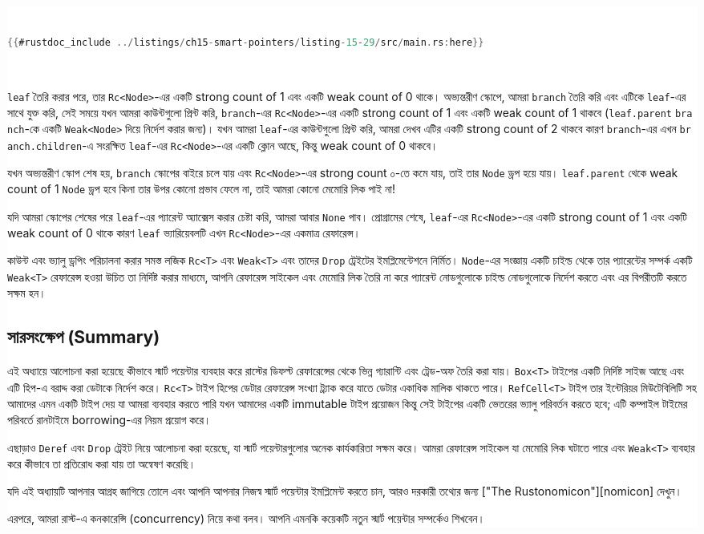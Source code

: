<Listing number="15-29" file-name="src/main.rs" caption="একটি অভ্যন্তরীণ স্কোপে `branch` তৈরি করা এবং strong এবং weak রেফারেন্স কাউন্ট পরীক্ষা করা">

```rust
{{#rustdoc_include ../listings/ch15-smart-pointers/listing-15-29/src/main.rs:here}}
```

</Listing>

`leaf` তৈরি করার পরে, তার `Rc<Node>`-এর একটি strong count of 1 এবং একটি weak count of 0 থাকে। অভ্যন্তরীণ স্কোপে, আমরা `branch` তৈরি করি এবং এটিকে `leaf`-এর সাথে যুক্ত করি, সেই সময়ে যখন আমরা কাউন্টগুলো প্রিন্ট করি, `branch`-এর `Rc<Node>`-এর একটি strong count of 1 এবং একটি weak count of 1 থাকবে (`leaf.parent` `branch`-কে একটি `Weak<Node>` দিয়ে নির্দেশ করার জন্য)। যখন আমরা `leaf`-এর কাউন্টগুলো প্রিন্ট করি, আমরা দেখব এটির একটি strong count of 2 থাকবে কারণ `branch`-এর এখন `branch.children`-এ সংরক্ষিত `leaf`-এর `Rc<Node>`-এর একটি ক্লোন আছে, কিন্তু weak count of 0 থাকবে।

যখন অভ্যন্তরীণ স্কোপ শেষ হয়, `branch` স্কোপের বাইরে চলে যায় এবং `Rc<Node>`-এর strong count ০-তে কমে যায়, তাই তার `Node` ড্রপ হয়ে যায়। `leaf.parent` থেকে weak count of 1 `Node` ড্রপ হবে কিনা তার উপর কোনো প্রভাব ফেলে না, তাই আমরা কোনো মেমোরি লিক পাই না!

যদি আমরা স্কোপের শেষের পরে `leaf`-এর প্যারেন্ট অ্যাক্সেস করার চেষ্টা করি, আমরা আবার `None` পাব। প্রোগ্রামের শেষে, `leaf`-এর `Rc<Node>`-এর একটি strong count of 1 এবং একটি weak count of 0 থাকে কারণ `leaf` ভ্যারিয়েবলটি এখন `Rc<Node>`-এর একমাত্র রেফারেন্স।

কাউন্ট এবং ভ্যালু ড্রপিং পরিচালনা করার সমস্ত লজিক `Rc<T>` এবং `Weak<T>` এবং তাদের `Drop` ট্রেইটের ইমপ্লিমেন্টেশনে নির্মিত। `Node`-এর সংজ্ঞায় একটি চাইল্ড থেকে তার প্যারেন্টের সম্পর্ক একটি `Weak<T>` রেফারেন্স হওয়া উচিত তা নির্দিষ্ট করার মাধ্যমে, আপনি রেফারেন্স সাইকেল এবং মেমোরি লিক তৈরি না করে প্যারেন্ট নোডগুলোকে চাইল্ড নোডগুলোকে নির্দেশ করতে এবং এর বিপরীতটি করতে সক্ষম হন।

## সারসংক্ষেপ (Summary)

এই অধ্যায়ে আলোচনা করা হয়েছে কীভাবে স্মার্ট পয়েন্টার ব্যবহার করে রাস্টের ডিফল্ট রেফারেন্সের থেকে ভিন্ন গ্যারান্টি এবং ট্রেড-অফ তৈরি করা যায়। `Box<T>` টাইপের একটি নির্দিষ্ট সাইজ আছে এবং এটি হিপ-এ বরাদ্দ করা ডেটাকে নির্দেশ করে। `Rc<T>` টাইপ হিপের ডেটার রেফারেন্স সংখ্যা ট্র্যাক করে যাতে ডেটার একাধিক মালিক থাকতে পারে। `RefCell<T>` টাইপ তার ইন্টেরিয়র মিউটেবিলিটি সহ আমাদের এমন একটি টাইপ দেয় যা আমরা ব্যবহার করতে পারি যখন আমাদের একটি immutable টাইপ প্রয়োজন কিন্তু সেই টাইপের একটি ভেতরের ভ্যালু পরিবর্তন করতে হবে; এটি কম্পাইল টাইমের পরিবর্তে রানটাইমে borrowing-এর নিয়ম প্রয়োগ করে।

এছাড়াও `Deref` এবং `Drop` ট্রেইট নিয়ে আলোচনা করা হয়েছে, যা স্মার্ট পয়েন্টারগুলোর অনেক কার্যকারিতা সক্ষম করে। আমরা রেফারেন্স সাইকেল যা মেমোরি লিক ঘটাতে পারে এবং `Weak<T>` ব্যবহার করে কীভাবে তা প্রতিরোধ করা যায় তা অন্বেষণ করেছি।

যদি এই অধ্যায়টি আপনার আগ্রহ জাগিয়ে তোলে এবং আপনি আপনার নিজস্ব স্মার্ট পয়েন্টার ইমপ্লিমেন্ট করতে চান, আরও দরকারী তথ্যের জন্য ["The Rustonomicon"][nomicon] দেখুন।

এরপরে, আমরা রাস্ট-এ কনকারেন্সি (concurrency) নিয়ে কথা বলব। আপনি এমনকি কয়েকটি নতুন স্মার্ট পয়েন্টার সম্পর্কেও শিখবেন।